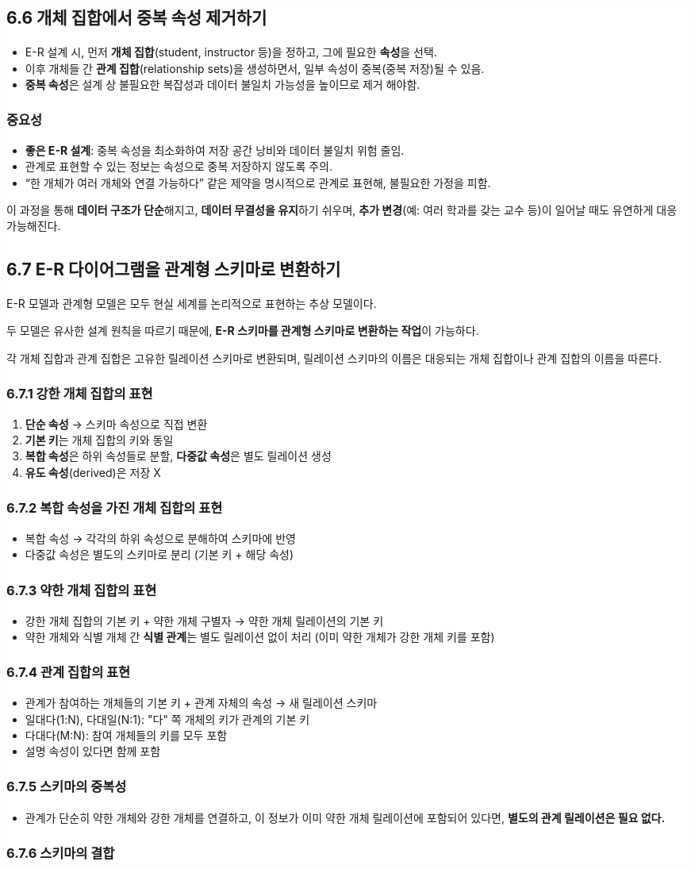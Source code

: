 ## 6.6 개체 집합에서 중복 속성 제거하기

- E-R 설계 시, 먼저 **개체 집합**(student, instructor 등)을 정하고, 그에 필요한 **속성**을 선택.
- 이후 개체들 간 **관계 집합**(relationship sets)을 생성하면서, 일부 속성이 중복(중복 저장)될 수 있음.
- **중복 속성**은 설계 상 불필요한 복잡성과 데이터 불일치 가능성을 높이므로 제거 해야함.

### 중요성

- **좋은 E-R 설계**: 중복 속성을 최소화하여 저장 공간 낭비와 데이터 불일치 위험 줄임.
- 관계로 표현할 수 있는 정보는 속성으로 중복 저장하지 않도록 주의.
- “한 개체가 여러 개체와 연결 가능하다” 같은 제약을 명시적으로 관계로 표현해, 불필요한 가정을 피함.

이 과정을 통해 **데이터 구조가 단순**해지고, **데이터 무결성을 유지**하기 쉬우며, **추가 변경**(예: 여러 학과를 갖는 교수 등)이 일어날 때도 유연하게 대응 가능해진다.

## 6.7 E-R 다이어그램을 관계형 스키마로 변환하기

E-R 모델과 관계형 모델은 모두 현실 세계를 논리적으로 표현하는 추상 모델이다.

두 모델은 유사한 설계 원칙을 따르기 때문에, **E-R 스키마를 관계형 스키마로 변환하는 작업**이 가능하다.

각 개체 집합과 관계 집합은 고유한 릴레이션 스키마로 변환되며, 릴레이션 스키마의 이름은 대응되는 개체 집합이나 관계 집합의 이름을 따른다.

### 6.7.1 강한 개체 집합의 표현

1. **단순 속성** → 스키마 속성으로 직접 변환
2. **기본 키**는 개체 집합의 키와 동일
3. **복합 속성**은 하위 속성들로 분할, **다중값 속성**은 별도 릴레이션 생성
4. **유도 속성**(derived)은 저장 X

### 6.7.2 복합 속성을 가진 개체 집합의 표현

- 복합 속성 → 각각의 하위 속성으로 분해하여 스키마에 반영
- 다중값 속성은 별도의 스키마로 분리 (기본 키 + 해당 속성)

### 6.7.3 약한 개체 집합의 표현

- 강한 개체 집합의 기본 키 + 약한 개체 구별자 → 약한 개체 릴레이션의 기본 키
- 약한 개체와 식별 개체 간 **식별 관계**는 별도 릴레이션 없이 처리 (이미 약한 개체가 강한 개체 키를 포함)

### 6.7.4 관계 집합의 표현

- 관계가 참여하는 개체들의 기본 키 + 관계 자체의 속성 → 새 릴레이션 스키마
- 일대다(1:N), 다대일(N:1): "다" 쪽 개체의 키가 관계의 기본 키
- 다대다(M:N): 참여 개체들의 키를 모두 포함
- 설명 속성이 있다면 함께 포함

### 6.7.5 스키마의 중복성

- 관계가 단순히 약한 개체와 강한 개체를 연결하고, 이 정보가 이미 약한 개체 릴레이션에 포함되어 있다면, **별도의 관계 릴레이션은 필요 없다.**

### 6.7.6 스키마의 결합
